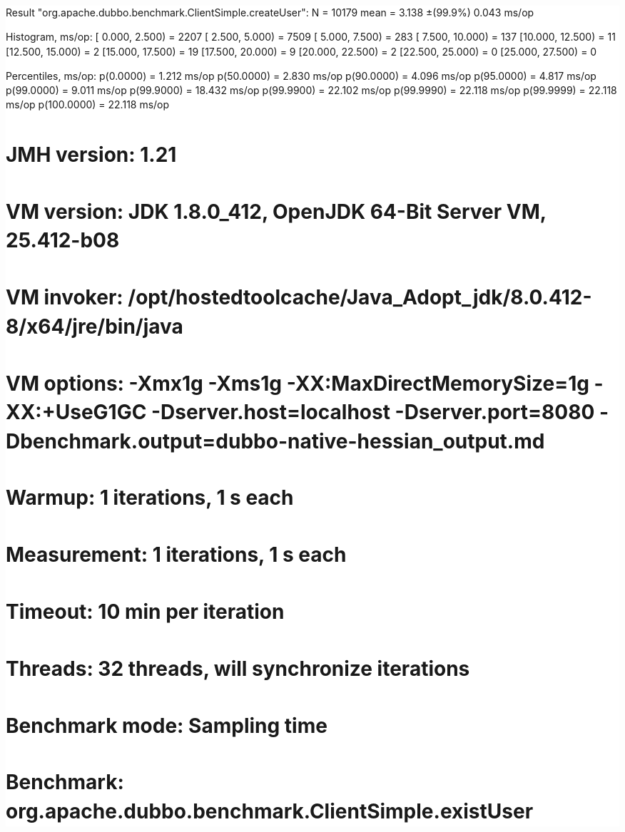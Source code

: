 

Result "org.apache.dubbo.benchmark.ClientSimple.createUser":
  N = 10179
  mean =      3.138 ±(99.9%) 0.043 ms/op

  Histogram, ms/op:
    [ 0.000,  2.500) = 2207 
    [ 2.500,  5.000) = 7509 
    [ 5.000,  7.500) = 283 
    [ 7.500, 10.000) = 137 
    [10.000, 12.500) = 11 
    [12.500, 15.000) = 2 
    [15.000, 17.500) = 19 
    [17.500, 20.000) = 9 
    [20.000, 22.500) = 2 
    [22.500, 25.000) = 0 
    [25.000, 27.500) = 0 

  Percentiles, ms/op:
      p(0.0000) =      1.212 ms/op
     p(50.0000) =      2.830 ms/op
     p(90.0000) =      4.096 ms/op
     p(95.0000) =      4.817 ms/op
     p(99.0000) =      9.011 ms/op
     p(99.9000) =     18.432 ms/op
     p(99.9900) =     22.102 ms/op
     p(99.9990) =     22.118 ms/op
     p(99.9999) =     22.118 ms/op
    p(100.0000) =     22.118 ms/op


# JMH version: 1.21
# VM version: JDK 1.8.0_412, OpenJDK 64-Bit Server VM, 25.412-b08
# VM invoker: /opt/hostedtoolcache/Java_Adopt_jdk/8.0.412-8/x64/jre/bin/java
# VM options: -Xmx1g -Xms1g -XX:MaxDirectMemorySize=1g -XX:+UseG1GC -Dserver.host=localhost -Dserver.port=8080 -Dbenchmark.output=dubbo-native-hessian_output.md
# Warmup: 1 iterations, 1 s each
# Measurement: 1 iterations, 1 s each
# Timeout: 10 min per iteration
# Threads: 32 threads, will synchronize iterations
# Benchmark mode: Sampling time
# Benchmark: org.apache.dubbo.benchmark.ClientSimple.existUser

